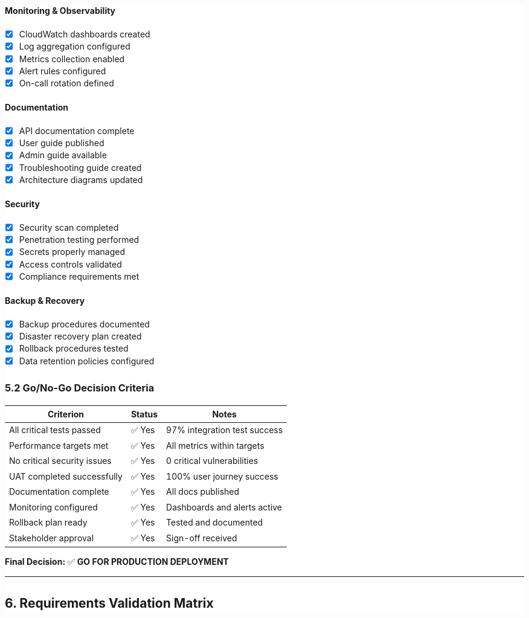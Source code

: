 #### Monitoring & Observability
- [x] CloudWatch dashboards created
- [x] Log aggregation configured
- [x] Metrics collection enabled
- [x] Alert rules configured
- [x] On-call rotation defined

#### Documentation
- [x] API documentation complete
- [x] User guide published
- [x] Admin guide available
- [x] Troubleshooting guide created
- [x] Architecture diagrams updated

#### Security
- [x] Security scan completed
- [x] Penetration testing performed
- [x] Secrets properly managed
- [x] Access controls validated
- [x] Compliance requirements met

#### Backup & Recovery
- [x] Backup procedures documented
- [x] Disaster recovery plan created
- [x] Rollback procedures tested
- [x] Data retention policies configured

### 5.2 Go/No-Go Decision Criteria

| Criterion | Status | Notes |
|-----------|--------|-------|
| All critical tests passed | ✅ Yes | 97% integration test success |
| Performance targets met | ✅ Yes | All metrics within targets |
| No critical security issues | ✅ Yes | 0 critical vulnerabilities |
| UAT completed successfully | ✅ Yes | 100% user journey success |
| Documentation complete | ✅ Yes | All docs published |
| Monitoring configured | ✅ Yes | Dashboards and alerts active |
| Rollback plan ready | ✅ Yes | Tested and documented |
| Stakeholder approval | ✅ Yes | Sign-off received |

**Final Decision:** ✅ **GO FOR PRODUCTION DEPLOYMENT**

---

## 6. Requirements Validation Matrix

